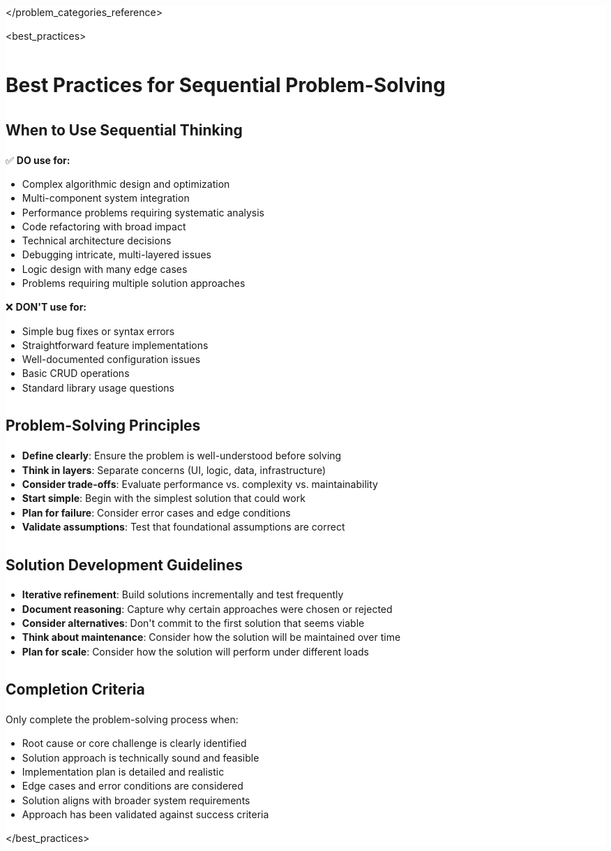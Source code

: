 </problem_categories_reference>

<best_practices>

# Best Practices for Sequential Problem-Solving

## When to Use Sequential Thinking

✅ **DO use for:**

- Complex algorithmic design and optimization
- Multi-component system integration
- Performance problems requiring systematic analysis
- Code refactoring with broad impact
- Technical architecture decisions
- Debugging intricate, multi-layered issues
- Logic design with many edge cases
- Problems requiring multiple solution approaches

❌ **DON'T use for:**

- Simple bug fixes or syntax errors
- Straightforward feature implementations
- Well-documented configuration issues
- Basic CRUD operations
- Standard library usage questions

## Problem-Solving Principles

- **Define clearly**: Ensure the problem is well-understood before solving
- **Think in layers**: Separate concerns (UI, logic, data, infrastructure)
- **Consider trade-offs**: Evaluate performance vs. complexity vs. maintainability
- **Start simple**: Begin with the simplest solution that could work
- **Plan for failure**: Consider error cases and edge conditions
- **Validate assumptions**: Test that foundational assumptions are correct

## Solution Development Guidelines

- **Iterative refinement**: Build solutions incrementally and test frequently
- **Document reasoning**: Capture why certain approaches were chosen or rejected
- **Consider alternatives**: Don't commit to the first solution that seems viable
- **Think about maintenance**: Consider how the solution will be maintained over time
- **Plan for scale**: Consider how the solution will perform under different loads

## Completion Criteria

Only complete the problem-solving process when:

- Root cause or core challenge is clearly identified
- Solution approach is technically sound and feasible
- Implementation plan is detailed and realistic
- Edge cases and error conditions are considered
- Solution aligns with broader system requirements
- Approach has been validated against success criteria

</best_practices>
